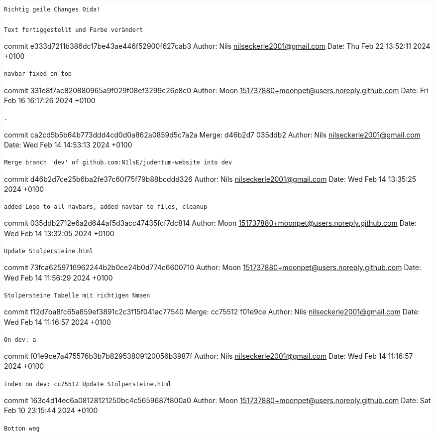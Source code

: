     Richtig geile Changes Oida!
    
    Text fertiggestellt und Farbe verändert

commit e333d7211b386dc17be43ae446f52900f627cab3
Author: Nils <nilseckerle2001@gmail.com>
Date:   Thu Feb 22 13:52:11 2024 +0100

    navbar fixed on top

commit 331e8f7ac820880965a9f029f08ef3299c26e8c0
Author: Moon <151737880+moonpet@users.noreply.github.com>
Date:   Fri Feb 16 16:17:26 2024 +0100

    .

commit ca2cd5b5b64b773ddd4cd0d0a862a0859d5c7a2a
Merge: d46b2d7 035ddb2
Author: Nils <nilseckerle2001@gmail.com>
Date:   Wed Feb 14 14:53:13 2024 +0100

    Merge branch 'dev' of github.com:N1lsE/judentum-website into dev

commit d46b2d7ce25b6ba2fe37c60f75f79b88bcddd326
Author: Nils <nilseckerle2001@gmail.com>
Date:   Wed Feb 14 13:35:25 2024 +0100

    added Logo to all navbars, added navbar to files, cleanup

commit 035ddb2712e6a2d644af5d3acc47435fcf7dc814
Author: Moon <151737880+moonpet@users.noreply.github.com>
Date:   Wed Feb 14 13:32:05 2024 +0100

    Update Stolpersteine.html

commit 73fca6259716962244b2b0ce24b0d774c6600710
Author: Moon <151737880+moonpet@users.noreply.github.com>
Date:   Wed Feb 14 11:56:29 2024 +0100

    Stolpersteine Tabelle mit richtigen Nmaen

commit f12d7ba8fc65a859ef3891c2c3f15f041ac77540
Merge: cc75512 f01e9ce
Author: Nils <nilseckerle2001@gmail.com>
Date:   Wed Feb 14 11:16:57 2024 +0100

    On dev: a

commit f01e9ce7a475576b3b7b82953809120056b3987f
Author: Nils <nilseckerle2001@gmail.com>
Date:   Wed Feb 14 11:16:57 2024 +0100

    index on dev: cc75512 Update Stolpersteine.html

commit 163c4d14ec6a08128121250bc4c5659687f800a0
Author: Moon <151737880+moonpet@users.noreply.github.com>
Date:   Sat Feb 10 23:15:44 2024 +0100

    Botton weg
